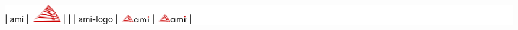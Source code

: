 | ami | <img src="../icons/ami.png" alt="ami" width="50"> |   |
| ami-logo | <img src="../icons/ami-logo.png" alt="ami-logo" width="50"> |  <img src="../icons/ami-logo.svg" alt="ami-logo" width="50"> |